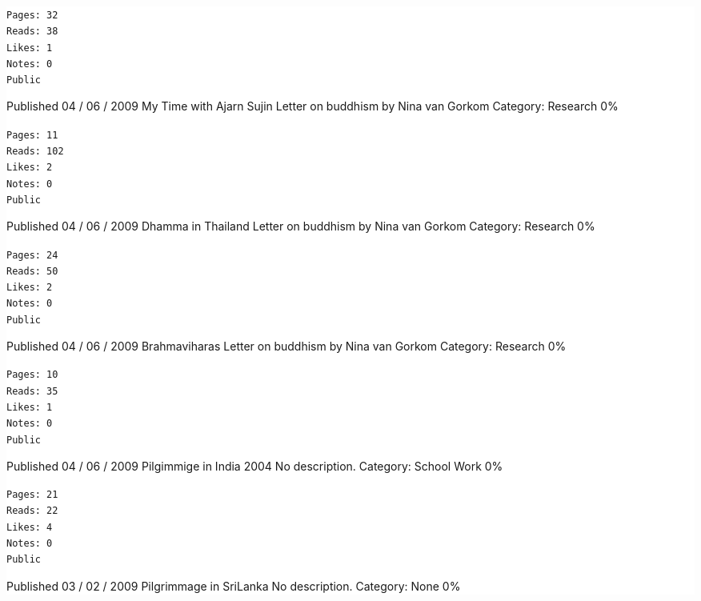     Pages: 32
    Reads: 38
    Likes: 1
    Notes: 0
    Public

Published 04 / 06 / 2009
My Time with Ajarn Sujin
Letter on buddhism by Nina van Gorkom
Category: Research
0%

    Pages: 11
    Reads: 102
    Likes: 2
    Notes: 0
    Public

Published 04 / 06 / 2009
Dhamma in Thailand
Letter on buddhism by Nina van Gorkom
Category: Research
0%

    Pages: 24
    Reads: 50
    Likes: 2
    Notes: 0
    Public

Published 04 / 06 / 2009
Brahmaviharas
Letter on buddhism by Nina van Gorkom
Category: Research
0%

    Pages: 10
    Reads: 35
    Likes: 1
    Notes: 0
    Public

Published 04 / 06 / 2009
Pilgimmige in India 2004
No description.
Category: School Work
0%

    Pages: 21
    Reads: 22
    Likes: 4
    Notes: 0
    Public

Published 03 / 02 / 2009
Pilgrimmage in SriLanka
No description.
Category: None
0%
